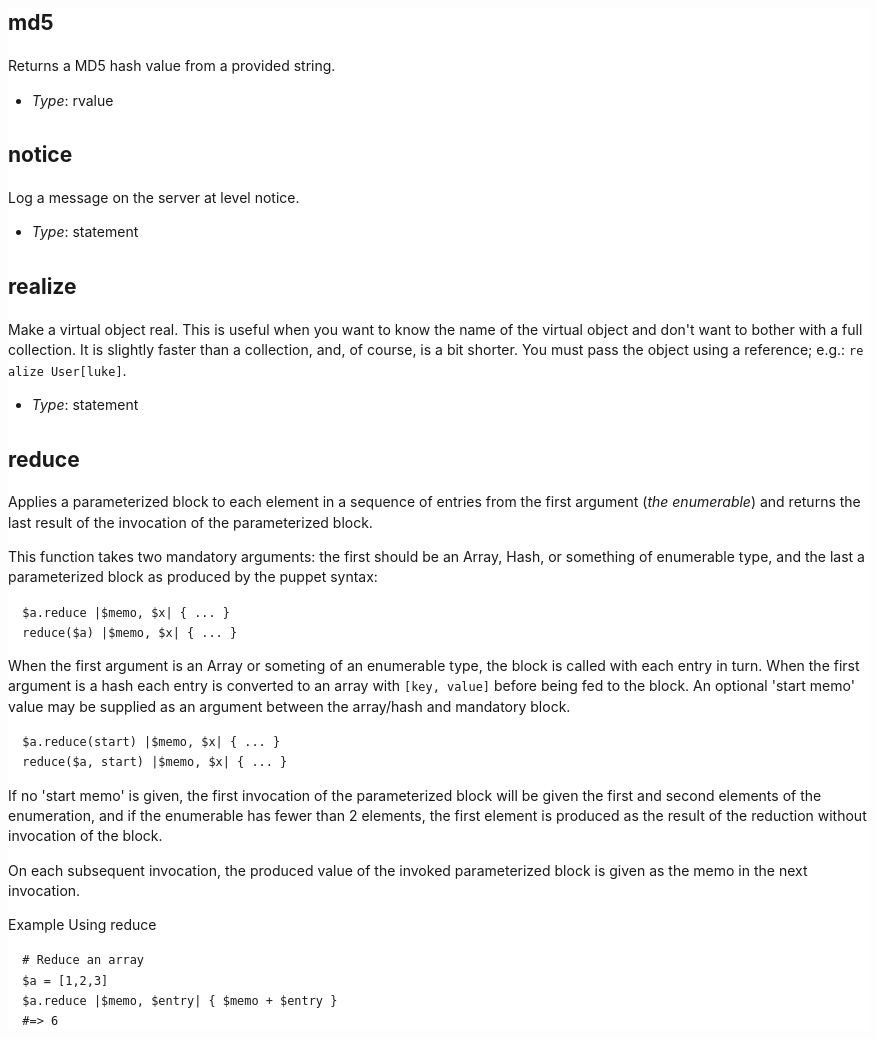 md5
---
Returns a MD5 hash value from a provided string.

- *Type*: rvalue

notice
------
Log a message on the server at level notice.

- *Type*: statement

realize
-------
Make a virtual object real.  This is useful
when you want to know the name of the virtual object and don't want to
bother with a full collection.  It is slightly faster than a collection,
and, of course, is a bit shorter.  You must pass the object using a
reference; e.g.: `realize User[luke]`.

- *Type*: statement

reduce
------
Applies a parameterized block to each element in a sequence of entries from the first
argument (_the enumerable_) and returns the last result of the invocation of the parameterized block.

This function takes two mandatory arguments: the first should be an Array, Hash, or something of
enumerable type, and the last a parameterized block as produced by the puppet syntax:

      $a.reduce |$memo, $x| { ... }
      reduce($a) |$memo, $x| { ... }

When the first argument is an Array or someting of an enumerable type, the block is called with each entry in turn.
When the first argument is a hash each entry is converted to an array with `[key, value]` before being
fed to the block. An optional 'start memo' value may be supplied as an argument between the array/hash
and mandatory block.

      $a.reduce(start) |$memo, $x| { ... }
      reduce($a, start) |$memo, $x| { ... }

If no 'start memo' is given, the first invocation of the parameterized block will be given the first and second
elements of the enumeration, and if the enumerable has fewer than 2 elements, the first
element is produced as the result of the reduction without invocation of the block.

On each subsequent invocation, the produced value of the invoked parameterized block is given as the memo in the
next invocation.

Example Using reduce

      # Reduce an array
      $a = [1,2,3]
      $a.reduce |$memo, $entry| { $memo + $entry }
      #=> 6

